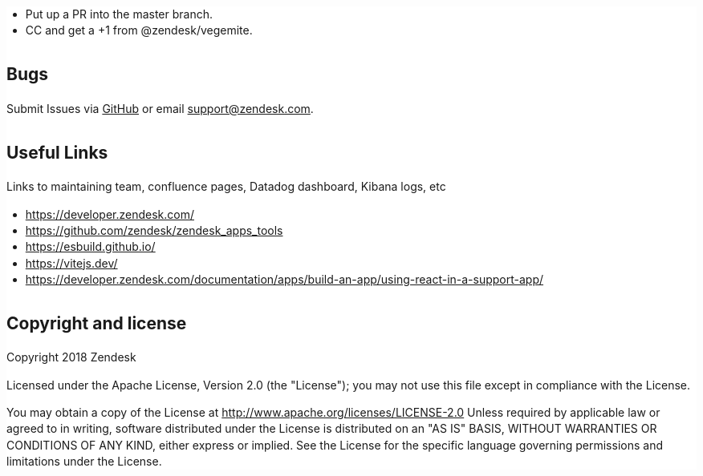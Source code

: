 - Put up a PR into the master branch.
- CC and get a +1 from @zendesk/vegemite.

## Bugs

Submit Issues via [GitHub](https://github.com/zendesk/app_scaffolds/issues/new) or email support@zendesk.com.

## Useful Links

Links to maintaining team, confluence pages, Datadog dashboard, Kibana logs, etc

- https://developer.zendesk.com/
- https://github.com/zendesk/zendesk_apps_tools
- https://esbuild.github.io/
- https://vitejs.dev/
- https://developer.zendesk.com/documentation/apps/build-an-app/using-react-in-a-support-app/

## Copyright and license

Copyright 2018 Zendesk

Licensed under the Apache License, Version 2.0 (the "License"); you may not use this file except in compliance with the License.

You may obtain a copy of the License at
http://www.apache.org/licenses/LICENSE-2.0
Unless required by applicable law or agreed to in writing, software distributed under the License is distributed on an "AS IS" BASIS, WITHOUT WARRANTIES OR CONDITIONS OF ANY KIND, either express or implied. See the License for the specific language governing permissions and limitations under the License.
